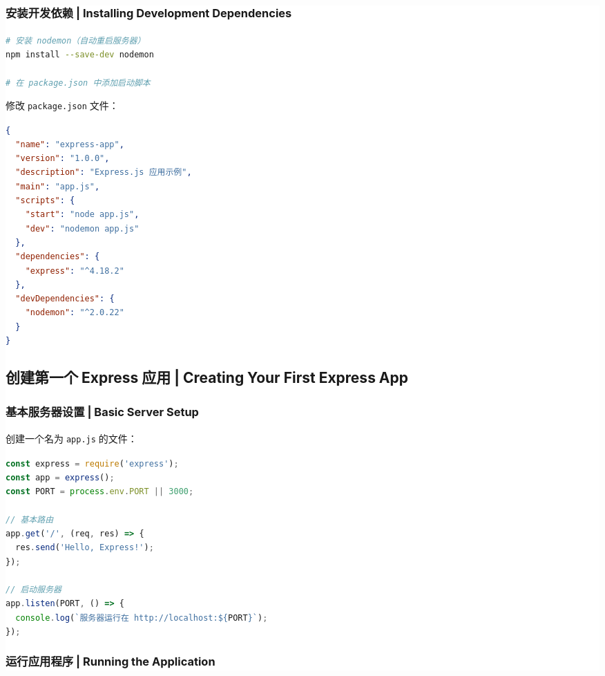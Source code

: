 ### 安装开发依赖 | Installing Development Dependencies

```bash
# 安装 nodemon（自动重启服务器）
npm install --save-dev nodemon

# 在 package.json 中添加启动脚本
```

修改 `package.json` 文件：

```json
{
  "name": "express-app",
  "version": "1.0.0",
  "description": "Express.js 应用示例",
  "main": "app.js",
  "scripts": {
    "start": "node app.js",
    "dev": "nodemon app.js"
  },
  "dependencies": {
    "express": "^4.18.2"
  },
  "devDependencies": {
    "nodemon": "^2.0.22"
  }
}
```

## 创建第一个 Express 应用 | Creating Your First Express App

### 基本服务器设置 | Basic Server Setup

创建一个名为 `app.js` 的文件：

```javascript
const express = require('express');
const app = express();
const PORT = process.env.PORT || 3000;

// 基本路由
app.get('/', (req, res) => {
  res.send('Hello, Express!');
});

// 启动服务器
app.listen(PORT, () => {
  console.log(`服务器运行在 http://localhost:${PORT}`);
});
```

### 运行应用程序 | Running the Application
